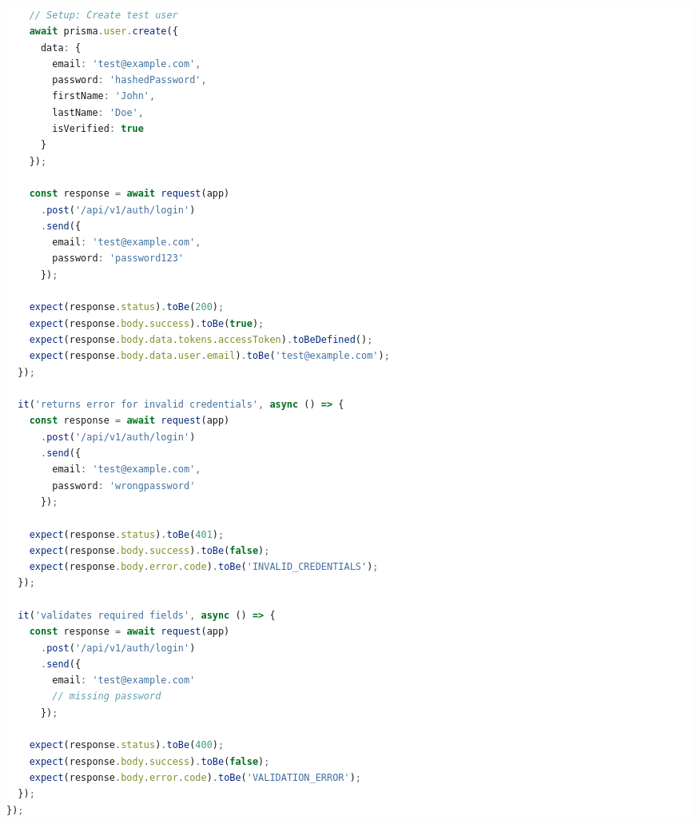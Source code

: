 ```typescript
    // Setup: Create test user
    await prisma.user.create({
      data: {
        email: 'test@example.com',
        password: 'hashedPassword',
        firstName: 'John',
        lastName: 'Doe',
        isVerified: true
      }
    });

    const response = await request(app)
      .post('/api/v1/auth/login')
      .send({
        email: 'test@example.com',
        password: 'password123'
      });

    expect(response.status).toBe(200);
    expect(response.body.success).toBe(true);
    expect(response.body.data.tokens.accessToken).toBeDefined();
    expect(response.body.data.user.email).toBe('test@example.com');
  });

  it('returns error for invalid credentials', async () => {
    const response = await request(app)
      .post('/api/v1/auth/login')
      .send({
        email: 'test@example.com',
        password: 'wrongpassword'
      });

    expect(response.status).toBe(401);
    expect(response.body.success).toBe(false);
    expect(response.body.error.code).toBe('INVALID_CREDENTIALS');
  });

  it('validates required fields', async () => {
    const response = await request(app)
      .post('/api/v1/auth/login')
      .send({
        email: 'test@example.com'
        // missing password
      });

    expect(response.status).toBe(400);
    expect(response.body.success).toBe(false);
    expect(response.body.error.code).toBe('VALIDATION_ERROR');
  });
});
```
